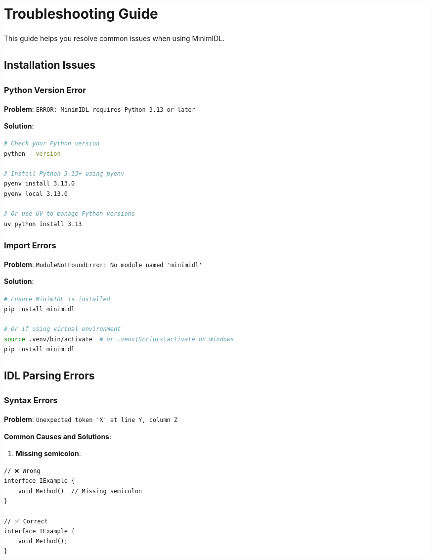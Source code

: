 # Troubleshooting Guide

This guide helps you resolve common issues when using MinimIDL.

## Installation Issues

### Python Version Error

**Problem**: `ERROR: MinimIDL requires Python 3.13 or later`

**Solution**:
```bash
# Check your Python version
python --version

# Install Python 3.13+ using pyenv
pyenv install 3.13.0
pyenv local 3.13.0

# Or use UV to manage Python versions
uv python install 3.13
```

### Import Errors

**Problem**: `ModuleNotFoundError: No module named 'minimidl'`

**Solution**:
```bash
# Ensure MinimIDL is installed
pip install minimidl

# Or if using virtual environment
source .venv/bin/activate  # or .venv\Scripts\activate on Windows
pip install minimidl
```

## IDL Parsing Errors

### Syntax Errors

**Problem**: `Unexpected token 'X' at line Y, column Z`

**Common Causes and Solutions**:

1. **Missing semicolon**:
```idl
// ❌ Wrong
interface IExample {
    void Method()  // Missing semicolon
}

// ✅ Correct
interface IExample {
    void Method();
}
```
